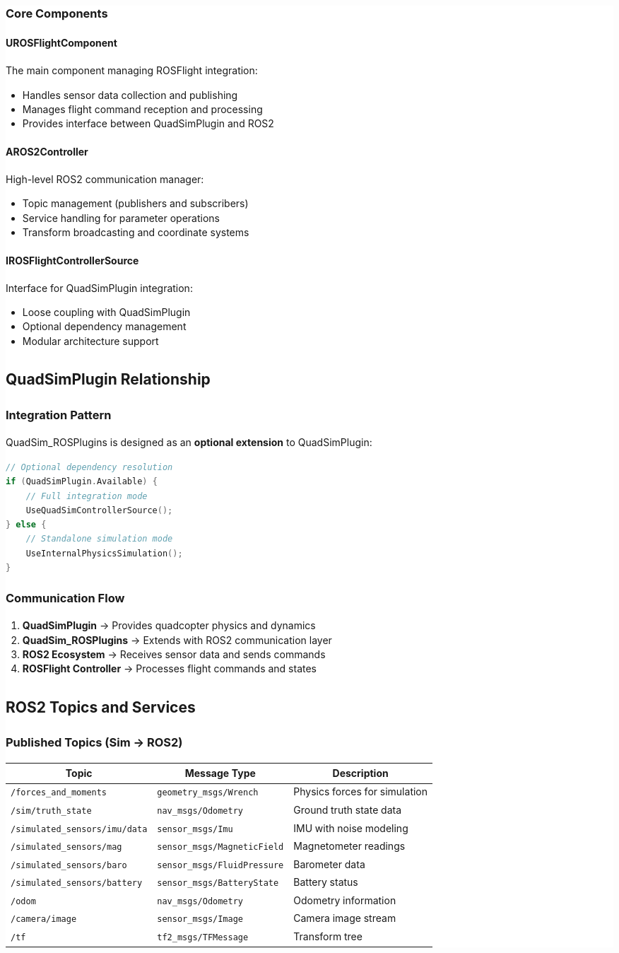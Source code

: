 ### Core Components

#### UROSFlightComponent
The main component managing ROSFlight integration:
- Handles sensor data collection and publishing
- Manages flight command reception and processing
- Provides interface between QuadSimPlugin and ROS2

#### AROS2Controller
High-level ROS2 communication manager:
- Topic management (publishers and subscribers)
- Service handling for parameter operations
- Transform broadcasting and coordinate systems

#### IROSFlightControllerSource
Interface for QuadSimPlugin integration:
- Loose coupling with QuadSimPlugin
- Optional dependency management
- Modular architecture support

## QuadSimPlugin Relationship

### Integration Pattern
QuadSim_ROSPlugins is designed as an **optional extension** to QuadSimPlugin:

```cpp
// Optional dependency resolution
if (QuadSimPlugin.Available) {
    // Full integration mode
    UseQuadSimControllerSource();
} else {
    // Standalone simulation mode
    UseInternalPhysicsSimulation();
}
```

### Communication Flow
1. **QuadSimPlugin** → Provides quadcopter physics and dynamics
2. **QuadSim_ROSPlugins** → Extends with ROS2 communication layer
3. **ROS2 Ecosystem** → Receives sensor data and sends commands
4. **ROSFlight Controller** → Processes flight commands and states

## ROS2 Topics and Services

### Published Topics (Sim → ROS2)
| Topic | Message Type | Description |
|-------|-------------|-------------|
| `/forces_and_moments` | `geometry_msgs/Wrench` | Physics forces for simulation |
| `/sim/truth_state` | `nav_msgs/Odometry` | Ground truth state data |
| `/simulated_sensors/imu/data` | `sensor_msgs/Imu` | IMU with noise modeling |
| `/simulated_sensors/mag` | `sensor_msgs/MagneticField` | Magnetometer readings |
| `/simulated_sensors/baro` | `sensor_msgs/FluidPressure` | Barometer data |
| `/simulated_sensors/battery` | `sensor_msgs/BatteryState` | Battery status |
| `/odom` | `nav_msgs/Odometry` | Odometry information |
| `/camera/image` | `sensor_msgs/Image` | Camera image stream |
| `/tf` | `tf2_msgs/TFMessage` | Transform tree |